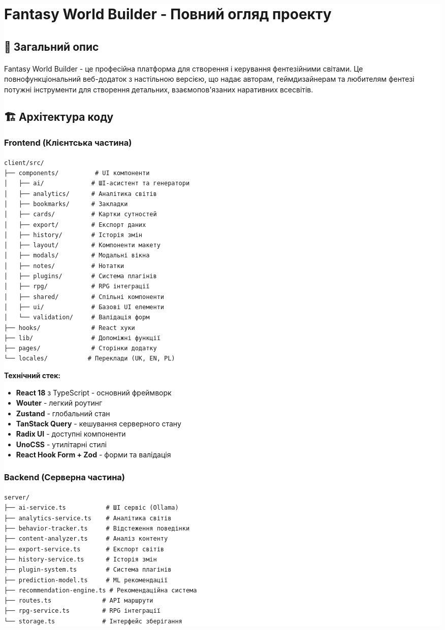 # Fantasy World Builder - Повний огляд проекту

## 🌟 Загальний опис

Fantasy World Builder - це професійна платформа для створення і керування фентезійними світами. Це повнофункціональний веб-додаток з настільною версією, що надає авторам, геймдизайнерам та любителям фентезі потужні інструменти для створення детальних, взаємопов'язаних наративних всесвітів.

## 🏗️ Архітектура коду

### Frontend (Клієнтська частина)
```
client/src/
├── components/          # UI компоненти
│   ├── ai/             # ШІ-асистент та генератори
│   ├── analytics/      # Аналітика світів
│   ├── bookmarks/      # Закладки
│   ├── cards/          # Картки сутностей
│   ├── export/         # Експорт даних
│   ├── history/        # Історія змін
│   ├── layout/         # Компоненти макету
│   ├── modals/         # Модальні вікна
│   ├── notes/          # Нотатки
│   ├── plugins/        # Система плагінів
│   ├── rpg/            # RPG інтеграції
│   ├── shared/         # Спільні компоненти
│   ├── ui/             # Базові UI елементи
│   └── validation/     # Валідація форм
├── hooks/              # React хуки
├── lib/                # Допоміжні функції
├── pages/              # Сторінки додатку
└── locales/           # Переклади (UK, EN, PL)
```

**Технічний стек:**
- **React 18** з TypeScript - основний фреймворк
- **Wouter** - легкий роутинг
- **Zustand** - глобальний стан
- **TanStack Query** - кешування серверного стану
- **Radix UI** - доступні компоненти
- **UnoCSS** - утилітарні стилі
- **React Hook Form + Zod** - форми та валідація

### Backend (Серверна частина)
```
server/
├── ai-service.ts           # ШІ сервіс (Ollama)
├── analytics-service.ts    # Аналітика світів
├── behavior-tracker.ts     # Відстеження поведінки
├── content-analyzer.ts     # Аналіз контенту
├── export-service.ts       # Експорт світів
├── history-service.ts      # Історія змін
├── plugin-system.ts        # Система плагінів
├── prediction-model.ts     # ML рекомендації
├── recommendation-engine.ts # Рекомендаційна система
├── routes.ts              # API маршрути
├── rpg-service.ts         # RPG інтеграції
└── storage.ts             # Інтерфейс зберігання
```
